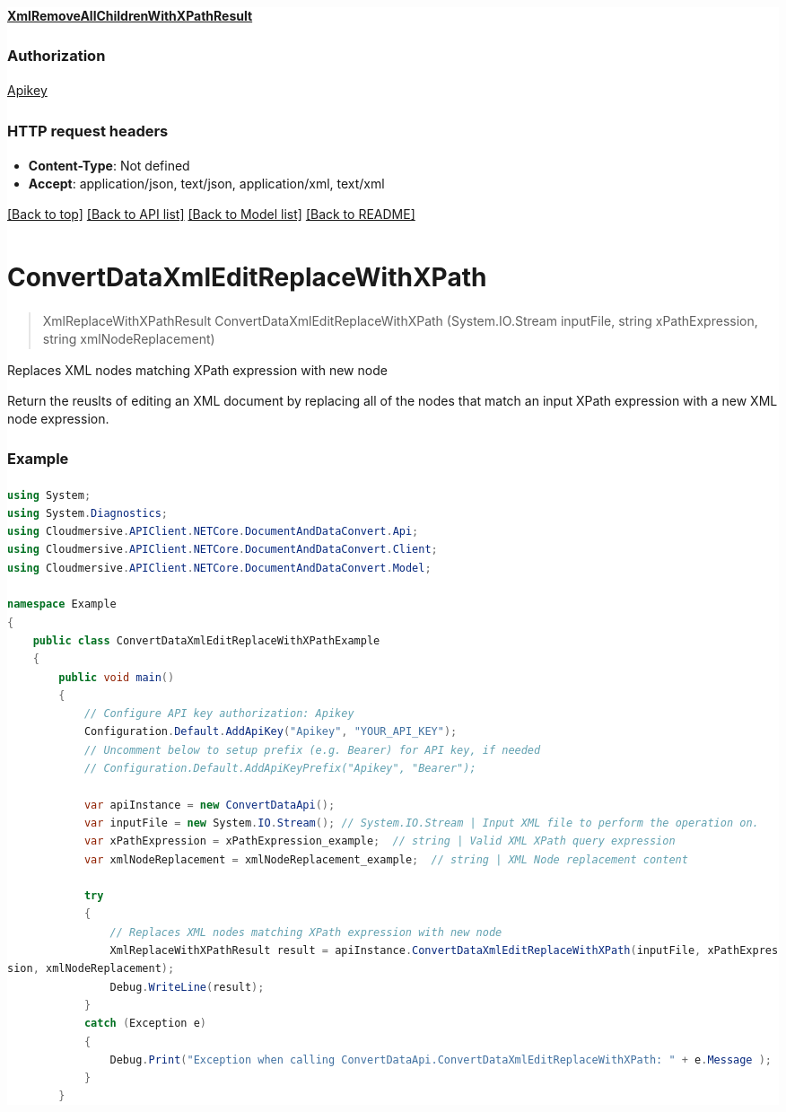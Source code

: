 [**XmlRemoveAllChildrenWithXPathResult**](XmlRemoveAllChildrenWithXPathResult.md)

### Authorization

[Apikey](../README.md#Apikey)

### HTTP request headers

 - **Content-Type**: Not defined
 - **Accept**: application/json, text/json, application/xml, text/xml

[[Back to top]](#) [[Back to API list]](../README.md#documentation-for-api-endpoints) [[Back to Model list]](../README.md#documentation-for-models) [[Back to README]](../README.md)

<a name="convertdataxmleditreplacewithxpath"></a>
# **ConvertDataXmlEditReplaceWithXPath**
> XmlReplaceWithXPathResult ConvertDataXmlEditReplaceWithXPath (System.IO.Stream inputFile, string xPathExpression, string xmlNodeReplacement)

Replaces XML nodes matching XPath expression with new node

Return the reuslts of editing an XML document by replacing all of the nodes that match an input XPath expression with a new XML node expression.

### Example
```csharp
using System;
using System.Diagnostics;
using Cloudmersive.APIClient.NETCore.DocumentAndDataConvert.Api;
using Cloudmersive.APIClient.NETCore.DocumentAndDataConvert.Client;
using Cloudmersive.APIClient.NETCore.DocumentAndDataConvert.Model;

namespace Example
{
    public class ConvertDataXmlEditReplaceWithXPathExample
    {
        public void main()
        {
            // Configure API key authorization: Apikey
            Configuration.Default.AddApiKey("Apikey", "YOUR_API_KEY");
            // Uncomment below to setup prefix (e.g. Bearer) for API key, if needed
            // Configuration.Default.AddApiKeyPrefix("Apikey", "Bearer");

            var apiInstance = new ConvertDataApi();
            var inputFile = new System.IO.Stream(); // System.IO.Stream | Input XML file to perform the operation on.
            var xPathExpression = xPathExpression_example;  // string | Valid XML XPath query expression
            var xmlNodeReplacement = xmlNodeReplacement_example;  // string | XML Node replacement content

            try
            {
                // Replaces XML nodes matching XPath expression with new node
                XmlReplaceWithXPathResult result = apiInstance.ConvertDataXmlEditReplaceWithXPath(inputFile, xPathExpression, xmlNodeReplacement);
                Debug.WriteLine(result);
            }
            catch (Exception e)
            {
                Debug.Print("Exception when calling ConvertDataApi.ConvertDataXmlEditReplaceWithXPath: " + e.Message );
            }
        }
```